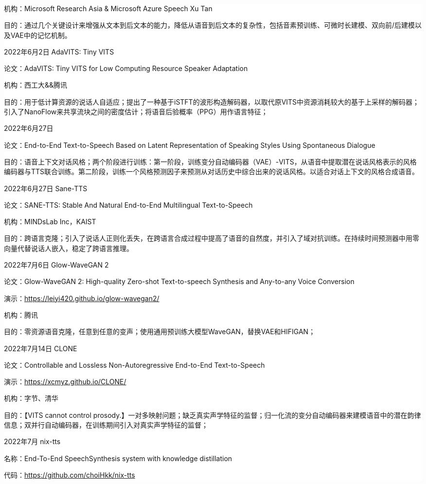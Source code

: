 机构：Microsoft Research Asia & Microsoft Azure Speech Xu Tan

目的：通过几个关键设计来增强从文本到后文本的能力，降低从语音到后文本的复杂性，包括音素预训练、可微时长建模、双向前/后建模以及VAE中的记忆机制。



2022年6月2日 AdaVITS: Tiny VITS

论文：AdaVITS: Tiny VITS for Low Computing Resource Speaker Adaptation

机构：西工大&&腾讯

目的：用于低计算资源的说话人自适应；提出了一种基于iSTFT的波形构造解码器，以取代原VITS中资源消耗较大的基于上采样的解码器；引入了NanoFlow来共享流块之间的密度估计；将语音后验概率（PPG）用作语言特征；



2022年6月27日

论文：End-to-End Text-to-Speech Based on Latent Representation of Speaking Styles Using Spontaneous Dialogue

目的：语音上下文对话风格；两个阶段进行训练：第一阶段，训练变分自动编码器（VAE）-VITS，从语音中提取潜在说话风格表示的风格编码器与TTS联合训练。第二阶段，训练一个风格预测因子来预测从对话历史中综合出来的说话风格。以适合对话上下文的风格合成语音。



2022年6月27日 Sane-TTS

论文：SANE-TTS: Stable And Natural End-to-End Multilingual Text-to-Speech

机构：MINDsLab Inc，KAIST

目的：跨语言克隆；引入了说话人正则化丢失，在跨语言合成过程中提高了语音的自然度，并引入了域对抗训练。在持续时间预测器中用零向量代替说话人嵌入，稳定了跨语言推理。



2022年7月6日 Glow-WaveGAN 2

论文：Glow-WaveGAN 2: High-quality Zero-shot Text-to-speech Synthesis and Any-to-any Voice Conversion

演示：https://leiyi420.github.io/glow-wavegan2/

机构：腾讯

目的：零资源语音克隆，任意到任意的变声；使用通用预训练大模型WaveGAN，替换VAE和HIFIGAN；



2022年7月14日 CLONE

论文：Controllable and Lossless Non-Autoregressive End-to-End Text-to-Speech

演示：https://xcmyz.github.io/CLONE/

机构：字节、清华

目的：【VITS cannot control prosody.】一对多映射问题；缺乏真实声学特征的监督；归一化流的变分自动编码器来建模语音中的潜在韵律信息；双并行自动编码器，在训练期间引入对真实声学特征的监督；



2022年7月 nix-tts

名称：End-To-End SpeechSynthesis system with knowledge distillation

代码：https://github.com/choiHkk/nix-tts
